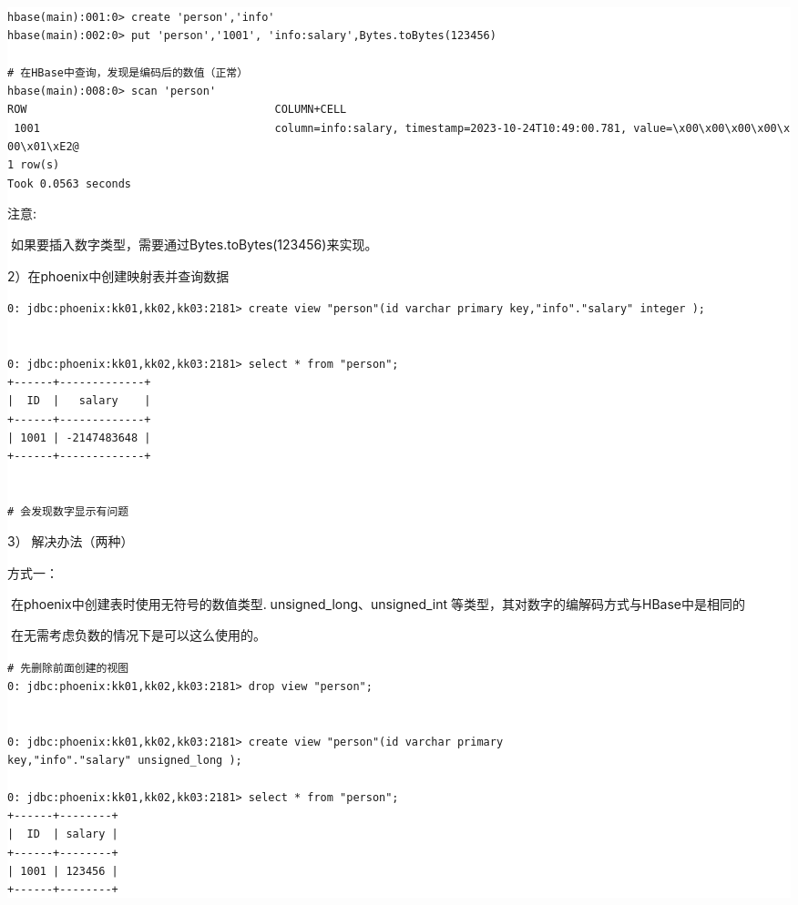 ```shell
hbase(main):001:0> create 'person','info'
hbase(main):002:0> put 'person','1001', 'info:salary',Bytes.toBytes(123456)

# 在HBase中查询，发现是编码后的数值（正常）
hbase(main):008:0> scan 'person'
ROW                                      COLUMN+CELL                                                                                                         
 1001                                    column=info:salary, timestamp=2023-10-24T10:49:00.781, value=\x00\x00\x00\x00\x00\x01\xE2@                          
1 row(s)
Took 0.0563 seconds                                                                       
```

注意: 

​	如果要插入数字类型，需要通过Bytes.toBytes(123456)来实现。

2）在phoenix中创建映射表并查询数据

```shell
0: jdbc:phoenix:kk01,kk02,kk03:2181> create view "person"(id varchar primary key,"info"."salary" integer );


0: jdbc:phoenix:kk01,kk02,kk03:2181> select * from "person";
+------+-------------+
|  ID  |   salary    |
+------+-------------+
| 1001 | -2147483648 |
+------+-------------+


# 会发现数字显示有问题
```

 3）  解决办法（两种）  

方式一：

​	在phoenix中创建表时使用无符号的数值类型. unsigned_long、unsigned_int 等类型，其对数字的编解码方式与HBase中是相同的

​	在无需考虑负数的情况下是可以这么使用的。

```shell
# 先删除前面创建的视图
0: jdbc:phoenix:kk01,kk02,kk03:2181> drop view "person";


0: jdbc:phoenix:kk01,kk02,kk03:2181> create view "person"(id varchar primary 
key,"info"."salary" unsigned_long );

0: jdbc:phoenix:kk01,kk02,kk03:2181> select * from "person";
+------+--------+
|  ID  | salary |
+------+--------+
| 1001 | 123456 |
+------+--------+
```
